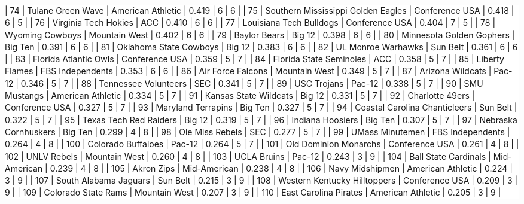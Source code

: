 | 74  | Tulane Green Wave                  | American Athletic | 0.419 | 6  | 6  |
| 75  | Southern Mississippi Golden Eagles | Conference USA    | 0.418 | 6  | 5  |
| 76  | Virginia Tech Hokies               | ACC               | 0.410 | 6  | 6  |
| 77  | Louisiana Tech Bulldogs            | Conference USA    | 0.404 | 7  | 5  |
| 78  | Wyoming Cowboys                    | Mountain West     | 0.402 | 6  | 6  |
| 79  | Baylor Bears                       | Big 12            | 0.398 | 6  | 6  |
| 80  | Minnesota Golden Gophers           | Big Ten           | 0.391 | 6  | 6  |
| 81  | Oklahoma State Cowboys             | Big 12            | 0.383 | 6  | 6  |
| 82  | UL Monroe Warhawks                 | Sun Belt          | 0.361 | 6  | 6  |
| 83  | Florida Atlantic Owls              | Conference USA    | 0.359 | 5  | 7  |
| 84  | Florida State Seminoles            | ACC               | 0.358 | 5  | 7  |
| 85  | Liberty Flames                     | FBS Independents  | 0.353 | 6  | 6  |
| 86  | Air Force Falcons                  | Mountain West     | 0.349 | 5  | 7  |
| 87  | Arizona Wildcats                   | Pac-12            | 0.346 | 5  | 7  |
| 88  | Tennessee Volunteers               | SEC               | 0.341 | 5  | 7  |
| 89  | USC Trojans                        | Pac-12            | 0.338 | 5  | 7  |
| 90  | SMU Mustangs                       | American Athletic | 0.334 | 5  | 7  |
| 91  | Kansas State Wildcats              | Big 12            | 0.331 | 5  | 7  |
| 92  | Charlotte 49ers                    | Conference USA    | 0.327 | 5  | 7  |
| 93  | Maryland Terrapins                 | Big Ten           | 0.327 | 5  | 7  |
| 94  | Coastal Carolina Chanticleers      | Sun Belt          | 0.322 | 5  | 7  |
| 95  | Texas Tech Red Raiders             | Big 12            | 0.319 | 5  | 7  |
| 96  | Indiana Hoosiers                   | Big Ten           | 0.307 | 5  | 7  |
| 97  | Nebraska Cornhuskers               | Big Ten           | 0.299 | 4  | 8  |
| 98  | Ole Miss Rebels                    | SEC               | 0.277 | 5  | 7  |
| 99  | UMass Minutemen                    | FBS Independents  | 0.264 | 4  | 8  |
| 100 | Colorado Buffaloes                 | Pac-12            | 0.264 | 5  | 7  |
| 101 | Old Dominion Monarchs              | Conference USA    | 0.261 | 4  | 8  |
| 102 | UNLV Rebels                        | Mountain West     | 0.260 | 4  | 8  |
| 103 | UCLA Bruins                        | Pac-12            | 0.243 | 3  | 9  |
| 104 | Ball State Cardinals               | Mid-American      | 0.239 | 4  | 8  |
| 105 | Akron Zips                         | Mid-American      | 0.238 | 4  | 8  |
| 106 | Navy Midshipmen                    | American Athletic | 0.224 | 3  | 9  |
| 107 | South Alabama Jaguars              | Sun Belt          | 0.215 | 3  | 9  |
| 108 | Western Kentucky Hilltoppers       | Conference USA    | 0.209 | 3  | 9  |
| 109 | Colorado State Rams                | Mountain West     | 0.207 | 3  | 9  |
| 110 | East Carolina Pirates              | American Athletic | 0.205 | 3  | 9  |